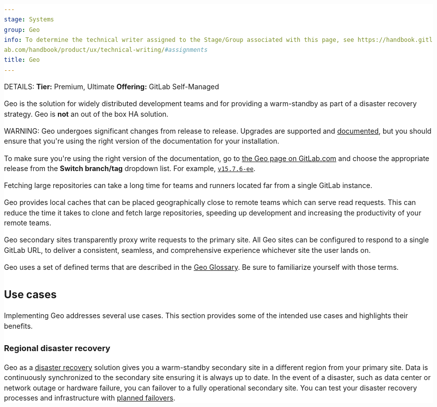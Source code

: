 ```yaml
---
stage: Systems
group: Geo
info: To determine the technical writer assigned to the Stage/Group associated with this page, see https://handbook.gitlab.com/handbook/product/ux/technical-writing/#assignments
title: Geo
---
```


DETAILS:
**Tier:** Premium, Ultimate
**Offering:** GitLab Self-Managed

Geo is the solution for widely distributed development teams and for providing
a warm-standby as part of a disaster recovery strategy. Geo is **not** an out of the box HA solution.

WARNING:
Geo undergoes significant changes from release to release. Upgrades are
supported and [documented](#upgrading-geo), but you should ensure that you're
using the right version of the documentation for your installation.

To make sure you're using the right version of the documentation, go to [the Geo page on GitLab.com](https://gitlab.com/gitlab-org/gitlab/-/blob/master/doc/administration/geo/index.md) and choose the appropriate release from the **Switch branch/tag** dropdown list. For example, [`v15.7.6-ee`](https://gitlab.com/gitlab-org/gitlab/-/blob/v15.7.6-ee/doc/administration/geo/index.md).

Fetching large repositories can take a long time for teams and runners located far from a single GitLab instance.

Geo provides local caches that can be placed geographically close to remote teams which can serve read requests. This can reduce the time it takes
to clone and fetch large repositories, speeding up development and increasing the productivity of your remote teams.

Geo secondary sites transparently proxy write requests to the primary site. All Geo sites can be configured to respond to a single GitLab URL, to deliver a consistent, seamless, and comprehensive experience whichever site the user lands on.

Geo uses a set of defined terms that are described in the [Geo Glossary](glossary.md).
Be sure to familiarize yourself with those terms.

## Use cases

Implementing Geo addresses several use cases. This section provides some of the intended use cases and highlights their benefits.

### Regional disaster recovery

Geo as a [disaster recovery](disaster_recovery/_index.md) solution gives you a warm-standby secondary site in a different region from your primary site. Data is continuously synchronized to the secondary site ensuring it is always up to date. In the event of a disaster, such as data center or network outage or hardware failure, you can failover to a fully operational secondary site. You can test your disaster recovery processes and infrastructure with [planned failovers](disaster_recovery/planned_failover.md).
